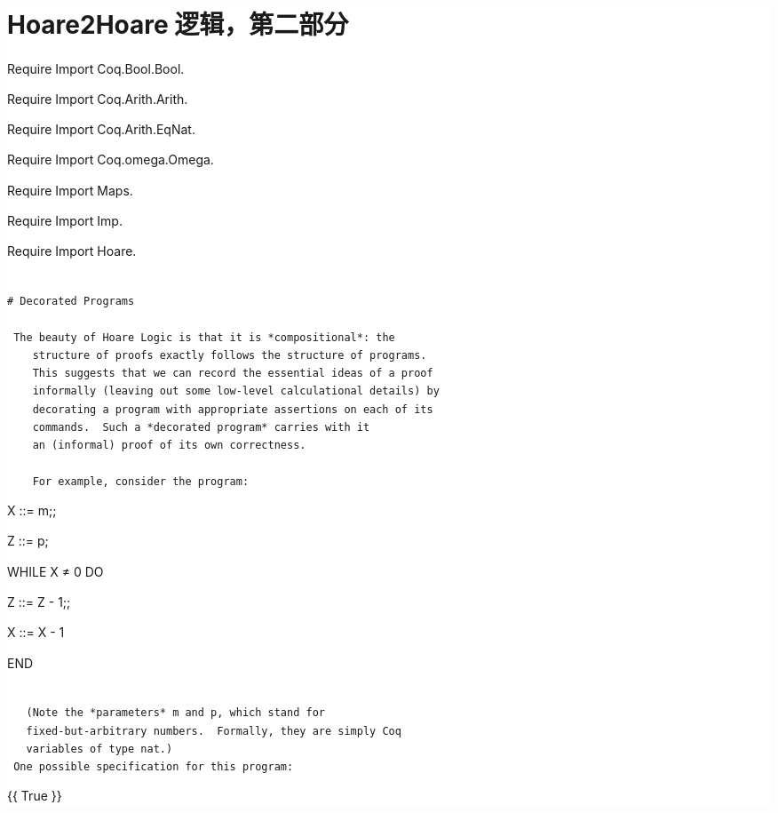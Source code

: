 # Hoare2Hoare 逻辑，第二部分

```

```

Require Import Coq.Bool.Bool.

Require Import Coq.Arith.Arith.

Require Import Coq.Arith.EqNat.

Require Import Coq.omega.Omega.

Require Import Maps.

Require Import Imp.

Require Import Hoare.

```

# Decorated Programs

 The beauty of Hoare Logic is that it is *compositional*: the
    structure of proofs exactly follows the structure of programs.
    This suggests that we can record the essential ideas of a proof
    informally (leaving out some low-level calculational details) by
    decorating a program with appropriate assertions on each of its
    commands.  Such a *decorated program* carries with it
    an (informal) proof of its own correctness.

    For example, consider the program: 

```

X ::= m;;

Z ::= p;

WHILE X ≠ 0 DO

Z ::= Z - 1;;

X ::= X - 1

END

```

   (Note the *parameters* m and p, which stand for
   fixed-but-arbitrary numbers.  Formally, they are simply Coq
   variables of type nat.)
 One possible specification for this program: 

```

{{ True }}
